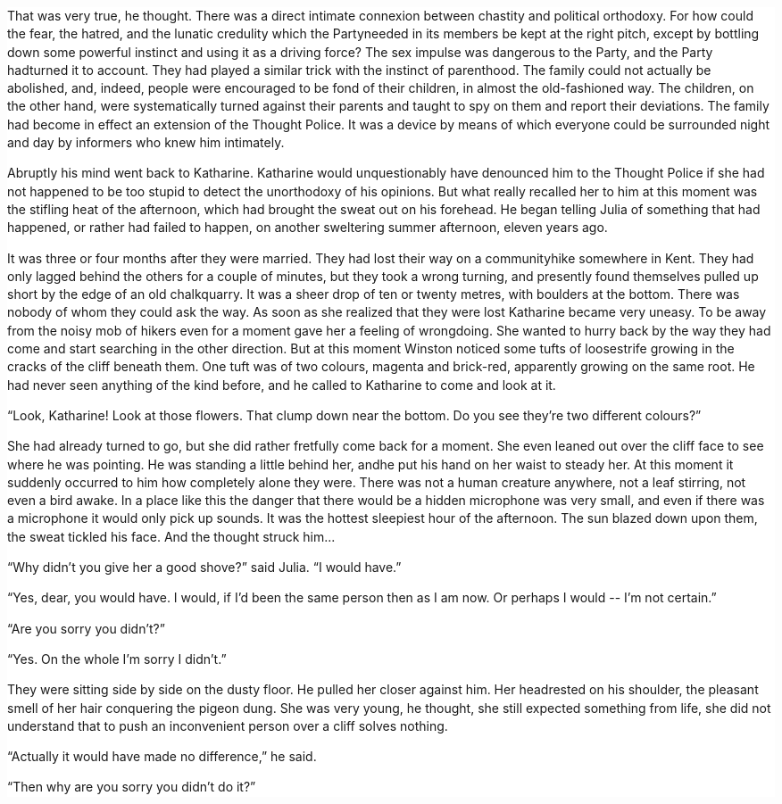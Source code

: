 That was very true, he thought. There was a direct intimate connexion between chastity and political orthodoxy. For how could the fear, the hatred, and the lunatic credulity which the Partyneeded in its members be kept at the right pitch, except by bottling down some powerful instinct and using it as a driving force? The sex impulse was dangerous to the Party, and the Party hadturned it to account. They had played a similar trick with the instinct of parenthood. The family could not actually be abolished, and, indeed, people were encouraged to be fond of their children, in almost the old-fashioned way. The children, on the other hand, were systematically turned against their parents and taught to spy on them and report their deviations. The family had become in effect an extension of the Thought Police. It was a device by means of which everyone could be surrounded night and day by informers who knew him intimately.

Abruptly his mind went back to Katharine. Katharine would unquestionably have denounced him to the Thought Police if she had not happened to be too stupid to detect the unorthodoxy of his opinions. But what really recalled her to him at this moment was the stifling heat of the afternoon, which had brought the sweat out on his forehead. He began telling Julia of something that had happened, or rather had failed to happen, on another sweltering summer afternoon, eleven years ago.

It was three or four months after they were married. They had lost their way on a communityhike somewhere in Kent. They had only lagged behind the others for a couple of minutes, but they took a wrong turning, and presently found themselves pulled up short by the edge of an old chalkquarry. It was a sheer drop of ten or twenty metres, with boulders at the bottom. There was nobody of whom they could ask the way. As soon as she realized that they were lost Katharine became very uneasy. To be away from the noisy mob of hikers even for a moment gave her a feeling of wrongdoing. She wanted to hurry back by the way they had come and start searching in the other direction. But at this moment Winston noticed some tufts of loosestrife growing in the cracks of the cliff beneath them. One tuft was of two colours, magenta and brick-red, apparently growing on the same root. He had never seen anything of the kind before, and he called to Katharine to come and look at it.

“Look, Katharine! Look at those flowers. That clump down near the bottom. Do you see they’re two different colours?”

She had already turned to go, but she did rather fretfully come back for a moment. She even leaned out over the cliff face to see where he was pointing. He was standing a little behind her, andhe put his hand on her waist to steady her. At this moment it suddenly occurred to him how completely alone they were. There was not a human creature anywhere, not a leaf stirring, not even a bird awake. In a place like this the danger that there would be a hidden microphone was very small, and even if there was a microphone it would only pick up sounds. It was the hottest sleepiest hour of the afternoon. The sun blazed down upon them, the sweat tickled his face. And the thought struck him...

“Why didn’t you give her a good shove?” said Julia. “I would have.”

“Yes, dear, you would have. I would, if I’d been the same person then as I am now. Or perhaps I would -- I’m not certain.”

“Are you sorry you didn’t?”

“Yes. On the whole I’m sorry I didn’t.”

They were sitting side by side on the dusty floor. He pulled her closer against him. Her headrested on his shoulder, the pleasant smell of her hair conquering the pigeon dung. She was very young, he thought, she still expected something from life, she did not understand that to push an inconvenient person over a cliff solves nothing.

“Actually it would have made no difference,” he said.

“Then why are you sorry you didn’t do it?”
